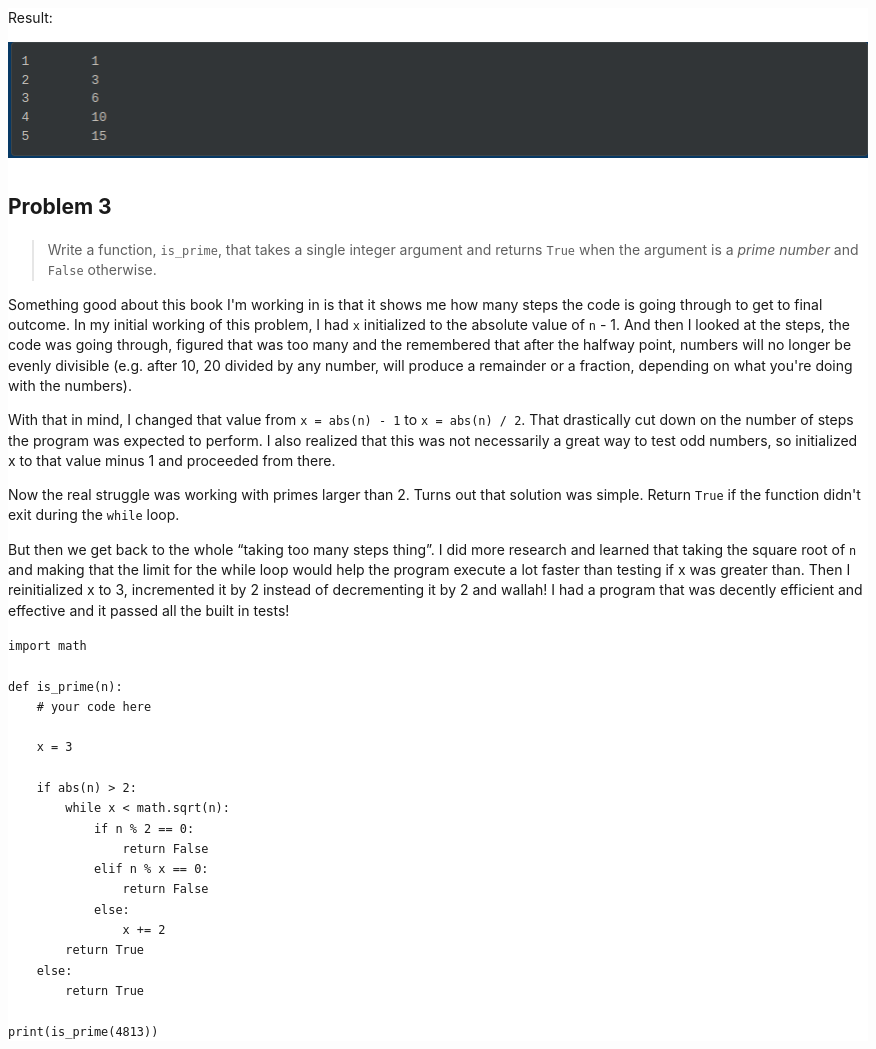 Result:

![](Exercises/image.png)

Problem 3
---------

> Write a function, `is_prime`, that takes a single integer argument and returns `True` when the argument is a _prime number_ and `False` otherwise.

Something good about this book I'm working in is that it shows me how many steps the code is going through to get to final outcome. In my initial working of this problem, I had `x` initialized to the absolute value of `n` - 1. And then I looked at the steps, the code was going through, figured that was too many and the remembered that after the halfway point, numbers will no longer be evenly divisible (e.g. after 10, 20 divided by any number, will produce a remainder or a fraction, depending on what you're doing with the numbers). 

With that in mind, I changed that value from `x = abs(n) - 1` to `x = abs(n) / 2`. That drastically cut down on the number of steps the program was expected to perform. I also realized that this was not necessarily a great way to test odd numbers, so initialized x to that value minus 1 and proceeded from there. 

Now the real struggle was working with primes larger than 2. Turns out that solution was simple. Return `True` if the function didn't exit during the `while` loop. 

But then we get back to the whole “taking too many steps thing”. I did more research and learned that taking the square root of `n` and making that the limit for the while loop would help the program execute a lot faster than testing if x was greater than. Then I reinitialized x to 3, incremented it by 2 instead of decrementing it by 2 and wallah! I had a program that was decently efficient and effective and it passed all the built in tests!

```text-x-python
import math

def is_prime(n):
    # your code here
    
    x = 3
  
    if abs(n) > 2:
        while x < math.sqrt(n):
            if n % 2 == 0:
                return False
            elif n % x == 0:
                return False
            else:
                x += 2
        return True
    else:
        return True

print(is_prime(4813))
```

